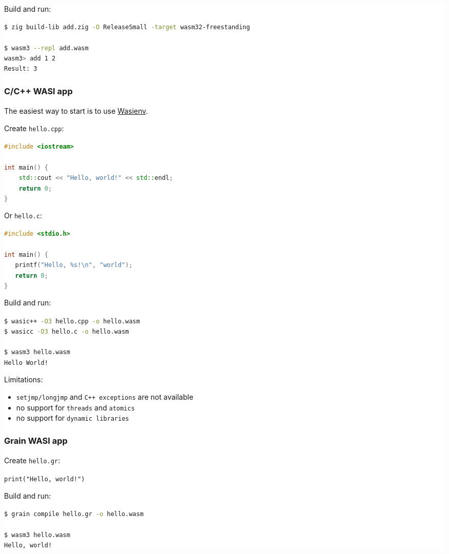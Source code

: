 Build and run:
```sh
$ zig build-lib add.zig -O ReleaseSmall -target wasm32-freestanding

$ wasm3 --repl add.wasm
wasm3> add 1 2
Result: 3
```

### C/C++ WASI app

The easiest way to start is to use [Wasienv](https://github.com/wasienv/wasienv).

Create `hello.cpp`:
```cpp
#include <iostream>

int main() {
    std::cout << "Hello, world!" << std::endl;
    return 0;
}
```

Or `hello.c`:
```c
#include <stdio.h>

int main() {
   printf("Hello, %s!\n", "world");
   return 0;
}
```

Build and run:
```sh
$ wasic++ -O3 hello.cpp -o hello.wasm
$ wasicc -O3 hello.c -o hello.wasm

$ wasm3 hello.wasm
Hello World!
```

Limitations:
- `setjmp/longjmp` and `C++ exceptions` are not available
- no support for `threads` and `atomics`
- no support for `dynamic libraries`

### Grain WASI app

Create `hello.gr`:
```
print("Hello, world!")
```

Build and run:
```sh
$ grain compile hello.gr -o hello.wasm

$ wasm3 hello.wasm
Hello, world!
```

